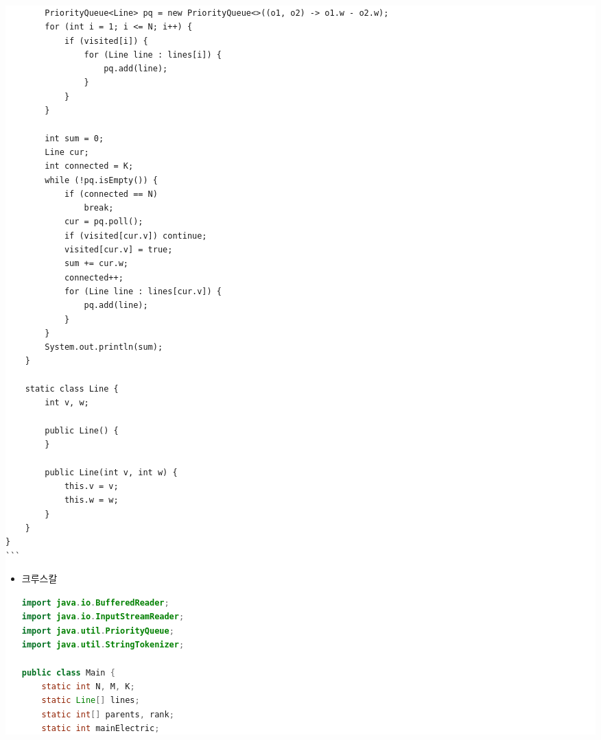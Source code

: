     		PriorityQueue<Line> pq = new PriorityQueue<>((o1, o2) -> o1.w - o2.w);
    		for (int i = 1; i <= N; i++) {
    			if (visited[i]) {
    				for (Line line : lines[i]) {
    					pq.add(line);
    				}
    			}
    		}
    		
    		int sum = 0;
    		Line cur;
    		int connected = K;
    		while (!pq.isEmpty()) {
    			if (connected == N)
    				break;
    			cur = pq.poll();
    			if (visited[cur.v]) continue;
    			visited[cur.v] = true;
    			sum += cur.w;
    			connected++;
    			for (Line line : lines[cur.v]) {
    				pq.add(line);
    			}
    		}
    		System.out.println(sum);
    	}
    
    	static class Line {
    		int v, w;
    
    		public Line() {
    		}
    
    		public Line(int v, int w) {
    			this.v = v;
    			this.w = w;
    		}
    	}
    }
    ```
    
- 크루스칼
    
    ```java
    import java.io.BufferedReader;
    import java.io.InputStreamReader;
    import java.util.PriorityQueue;
    import java.util.StringTokenizer;
    
    public class Main {
    	static int N, M, K;
    	static Line[] lines;
    	static int[] parents, rank;
    	static int mainElectric;
    